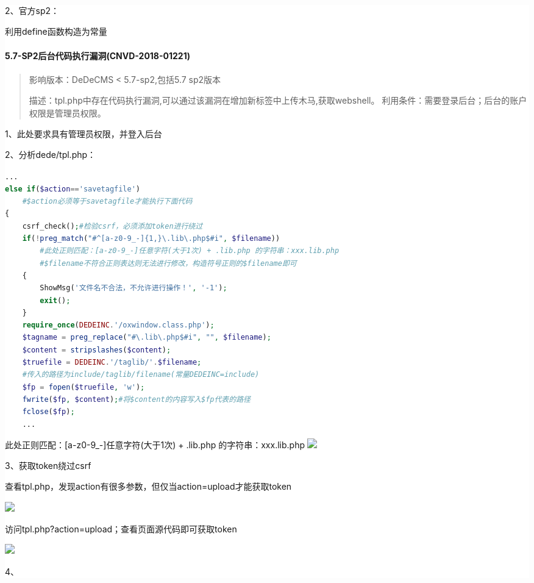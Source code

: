 2、官方sp2：

利用define函数构造为常量

#### 5.7-SP2后台代码执行漏洞(CNVD-2018-01221)

> 影响版本：DeDeCMS < 5.7-sp2,包括5.7 sp2版本
>
> 描述：tpl.php中存在代码执行漏洞,可以通过该漏洞在增加新标签中上传木马,获取webshell。
> 利用条件：需要登录后台；后台的账户权限是管理员权限。

1、此处要求具有管理员权限，并登入后台

2、分析dede/tpl.php：

```php
...
else if($action=='savetagfile')
    #$action必须等于savetagfile才能执行下面代码
{
    csrf_check();#检验csrf，必须添加token进行绕过
    if(!preg_match("#^[a-z0-9_-]{1,}\.lib\.php$#i", $filename))
        #此处正则匹配：[a-z0-9_-]任意字符(大于1次) + .lib.php 的字符串：xxx.lib.php
        #$filename不符合正则表达则无法进行修改，构造符号正则的$filename即可
    {
        ShowMsg('文件名不合法，不允许进行操作！', '-1');
        exit();
    }
    require_once(DEDEINC.'/oxwindow.class.php');
    $tagname = preg_replace("#\.lib\.php$#i", "", $filename);
    $content = stripslashes($content);
    $truefile = DEDEINC.'/taglib/'.$filename;
    #传入的路径为include/taglib/filename(常量DEDEINC=include)
    $fp = fopen($truefile, 'w');
    fwrite($fp, $content);#将$content的内容写入$fp代表的路径
    fclose($fp);
    ...
```



此处正则匹配：[a-z0-9_-]任意字符(大于1次) + .lib.php 的字符串：xxx.lib.php
![](https://i.loli.net/2021/02/14/rX9lOf3dHRJyiGD.png)

3、获取token绕过csrf

查看tpl.php，发现action有很多参数，但仅当action=upload才能获取token

![](https://i.loli.net/2021/02/14/hNAKDiyJRT9jeBL.png)

访问tpl.php?action=upload；查看页面源代码即可获取token

![](https://i.loli.net/2021/02/14/82xRVBh3gONomtQ.png)

4、
